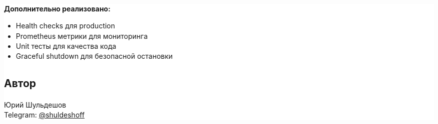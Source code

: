 **Дополнительно реализовано:**
- Health checks для production
- Prometheus метрики для мониторинга
- Unit тесты для качества кода
- Graceful shutdown для безопасной остановки

## Автор

Юрий Шульдешов  
Telegram: [@shuldeshoff](https://t.me/shuldeshoff)
